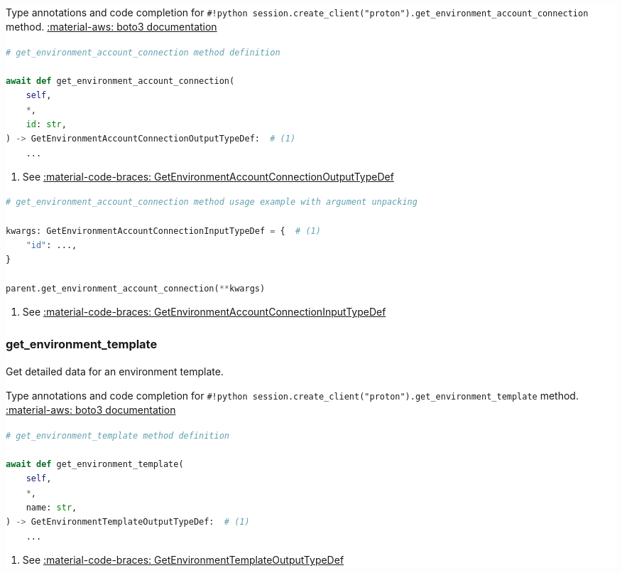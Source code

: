 Type annotations and code completion for `#!python session.create_client("proton").get_environment_account_connection` method.
[:material-aws: boto3 documentation](https://boto3.amazonaws.com/v1/documentation/api/latest/reference/services/proton/client/get_environment_account_connection.html)

```python
# get_environment_account_connection method definition

await def get_environment_account_connection(
    self,
    *,
    id: str,
) -> GetEnvironmentAccountConnectionOutputTypeDef:  # (1)
    ...
```

1. See [:material-code-braces: GetEnvironmentAccountConnectionOutputTypeDef](./type_defs.md#getenvironmentaccountconnectionoutputtypedef) 


```python
# get_environment_account_connection method usage example with argument unpacking

kwargs: GetEnvironmentAccountConnectionInputTypeDef = {  # (1)
    "id": ...,
}

parent.get_environment_account_connection(**kwargs)
```

1. See [:material-code-braces: GetEnvironmentAccountConnectionInputTypeDef](./type_defs.md#getenvironmentaccountconnectioninputtypedef) 

### get\_environment\_template

Get detailed data for an environment template.

Type annotations and code completion for `#!python session.create_client("proton").get_environment_template` method.
[:material-aws: boto3 documentation](https://boto3.amazonaws.com/v1/documentation/api/latest/reference/services/proton/client/get_environment_template.html)

```python
# get_environment_template method definition

await def get_environment_template(
    self,
    *,
    name: str,
) -> GetEnvironmentTemplateOutputTypeDef:  # (1)
    ...
```

1. See [:material-code-braces: GetEnvironmentTemplateOutputTypeDef](./type_defs.md#getenvironmenttemplateoutputtypedef) 

